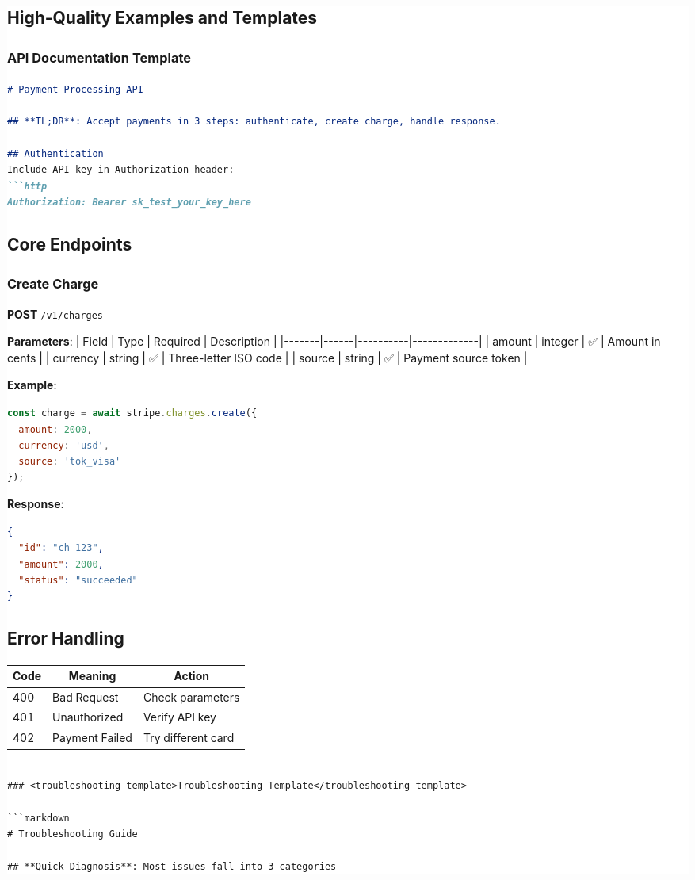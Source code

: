 ## <quality-patterns>High-Quality Examples and Templates</quality-patterns>

### <api-template>API Documentation Template</api-template>

```markdown
# Payment Processing API

## **TL;DR**: Accept payments in 3 steps: authenticate, create charge, handle response.

## Authentication
Include API key in Authorization header:
```http
Authorization: Bearer sk_test_your_key_here
```

## Core Endpoints

### Create Charge
**POST** `/v1/charges`

**Parameters**:
| Field | Type | Required | Description |
|-------|------|----------|-------------|
| amount | integer | ✅ | Amount in cents |
| currency | string | ✅ | Three-letter ISO code |
| source | string | ✅ | Payment source token |

**Example**:
```javascript
const charge = await stripe.charges.create({
  amount: 2000,
  currency: 'usd', 
  source: 'tok_visa'
});
```

**Response**:
```json
{
  "id": "ch_123",
  "amount": 2000,
  "status": "succeeded"
}
```

## Error Handling
| Code | Meaning | Action |
|------|---------|--------|
| 400 | Bad Request | Check parameters |
| 401 | Unauthorized | Verify API key |
| 402 | Payment Failed | Try different card |
```

### <troubleshooting-template>Troubleshooting Template</troubleshooting-template>

```markdown
# Troubleshooting Guide

## **Quick Diagnosis**: Most issues fall into 3 categories
```